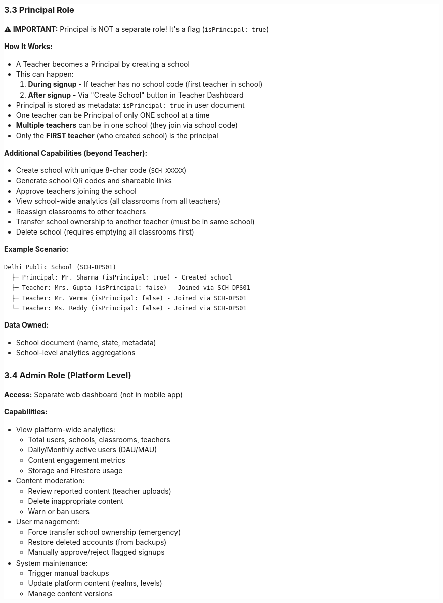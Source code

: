 ### 3.3 Principal Role

**⚠️ IMPORTANT:** Principal is NOT a separate role! It's a flag (`isPrincipal: true`)

**How It Works:**
- A Teacher becomes a Principal by creating a school
- This can happen:
  1. **During signup** - If teacher has no school code (first teacher in school)
  2. **After signup** - Via "Create School" button in Teacher Dashboard
- Principal is stored as metadata: `isPrincipal: true` in user document
- One teacher can be Principal of only ONE school at a time
- **Multiple teachers** can be in one school (they join via school code)
- Only the **FIRST teacher** (who created school) is the principal

**Additional Capabilities (beyond Teacher):**
- Create school with unique 8-char code (`SCH-XXXXX`)
- Generate school QR codes and shareable links
- Approve teachers joining the school
- View school-wide analytics (all classrooms from all teachers)
- Reassign classrooms to other teachers
- Transfer school ownership to another teacher (must be in same school)
- Delete school (requires emptying all classrooms first)

**Example Scenario:**
```
Delhi Public School (SCH-DPS01)
  ├─ Principal: Mr. Sharma (isPrincipal: true) - Created school
  ├─ Teacher: Mrs. Gupta (isPrincipal: false) - Joined via SCH-DPS01
  ├─ Teacher: Mr. Verma (isPrincipal: false) - Joined via SCH-DPS01
  └─ Teacher: Ms. Reddy (isPrincipal: false) - Joined via SCH-DPS01
```

**Data Owned:**
- School document (name, state, metadata)
- School-level analytics aggregations

### 3.4 Admin Role (Platform Level)

**Access:** Separate web dashboard (not in mobile app)

**Capabilities:**
- View platform-wide analytics:
  - Total users, schools, classrooms, teachers
  - Daily/Monthly active users (DAU/MAU)
  - Content engagement metrics
  - Storage and Firestore usage
- Content moderation:
  - Review reported content (teacher uploads)
  - Delete inappropriate content
  - Warn or ban users
- User management:
  - Force transfer school ownership (emergency)
  - Restore deleted accounts (from backups)
  - Manually approve/reject flagged signups
- System maintenance:
  - Trigger manual backups
  - Update platform content (realms, levels)
  - Manage content versions

